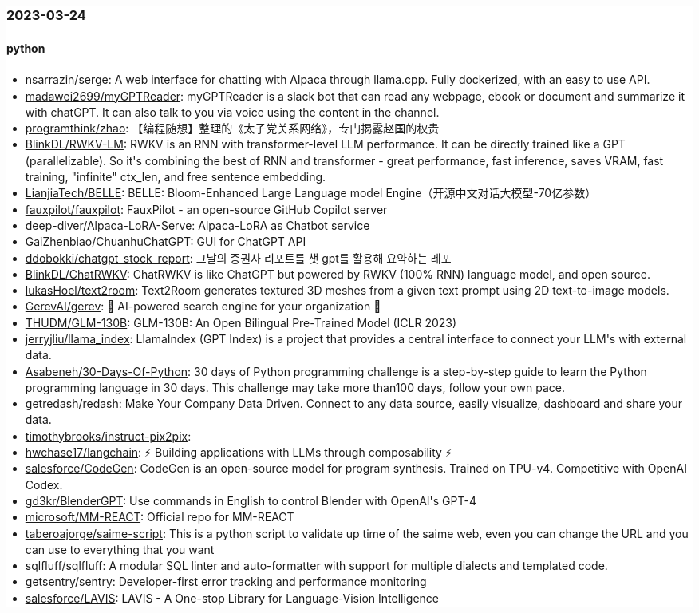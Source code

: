 ### 2023-03-24

#### python
* [nsarrazin/serge](https://github.com/nsarrazin/serge): A web interface for chatting with Alpaca through llama.cpp. Fully dockerized, with an easy to use API.
* [madawei2699/myGPTReader](https://github.com/madawei2699/myGPTReader): myGPTReader is a slack bot that can read any webpage, ebook or document and summarize it with chatGPT. It can also talk to you via voice using the content in the channel.
* [programthink/zhao](https://github.com/programthink/zhao): 【编程随想】整理的《太子党关系网络》，专门揭露赵国的权贵
* [BlinkDL/RWKV-LM](https://github.com/BlinkDL/RWKV-LM): RWKV is an RNN with transformer-level LLM performance. It can be directly trained like a GPT (parallelizable). So it's combining the best of RNN and transformer - great performance, fast inference, saves VRAM, fast training, "infinite" ctx_len, and free sentence embedding.
* [LianjiaTech/BELLE](https://github.com/LianjiaTech/BELLE): BELLE: Bloom-Enhanced Large Language model Engine（开源中文对话大模型-70亿参数）
* [fauxpilot/fauxpilot](https://github.com/fauxpilot/fauxpilot): FauxPilot - an open-source GitHub Copilot server
* [deep-diver/Alpaca-LoRA-Serve](https://github.com/deep-diver/Alpaca-LoRA-Serve): Alpaca-LoRA as Chatbot service
* [GaiZhenbiao/ChuanhuChatGPT](https://github.com/GaiZhenbiao/ChuanhuChatGPT): GUI for ChatGPT API
* [ddobokki/chatgpt_stock_report](https://github.com/ddobokki/chatgpt_stock_report): 그날의 증권사 리포트를 챗 gpt를 활용해 요약하는 레포
* [BlinkDL/ChatRWKV](https://github.com/BlinkDL/ChatRWKV): ChatRWKV is like ChatGPT but powered by RWKV (100% RNN) language model, and open source.
* [lukasHoel/text2room](https://github.com/lukasHoel/text2room): Text2Room generates textured 3D meshes from a given text prompt using 2D text-to-image models.
* [GerevAI/gerev](https://github.com/GerevAI/gerev): 🧠 AI-powered search engine for your organization 🔎
* [THUDM/GLM-130B](https://github.com/THUDM/GLM-130B): GLM-130B: An Open Bilingual Pre-Trained Model (ICLR 2023)
* [jerryjliu/llama_index](https://github.com/jerryjliu/llama_index): LlamaIndex (GPT Index) is a project that provides a central interface to connect your LLM's with external data.
* [Asabeneh/30-Days-Of-Python](https://github.com/Asabeneh/30-Days-Of-Python): 30 days of Python programming challenge is a step-by-step guide to learn the Python programming language in 30 days. This challenge may take more than100 days, follow your own pace.
* [getredash/redash](https://github.com/getredash/redash): Make Your Company Data Driven. Connect to any data source, easily visualize, dashboard and share your data.
* [timothybrooks/instruct-pix2pix](https://github.com/timothybrooks/instruct-pix2pix): 
* [hwchase17/langchain](https://github.com/hwchase17/langchain): ⚡ Building applications with LLMs through composability ⚡
* [salesforce/CodeGen](https://github.com/salesforce/CodeGen): CodeGen is an open-source model for program synthesis. Trained on TPU-v4. Competitive with OpenAI Codex.
* [gd3kr/BlenderGPT](https://github.com/gd3kr/BlenderGPT): Use commands in English to control Blender with OpenAI's GPT-4
* [microsoft/MM-REACT](https://github.com/microsoft/MM-REACT): Official repo for MM-REACT
* [taberoajorge/saime-script](https://github.com/taberoajorge/saime-script): This is a python script to validate up time of the saime web, even you can change the URL and you can use to everything that you want
* [sqlfluff/sqlfluff](https://github.com/sqlfluff/sqlfluff): A modular SQL linter and auto-formatter with support for multiple dialects and templated code.
* [getsentry/sentry](https://github.com/getsentry/sentry): Developer-first error tracking and performance monitoring
* [salesforce/LAVIS](https://github.com/salesforce/LAVIS): LAVIS - A One-stop Library for Language-Vision Intelligence
